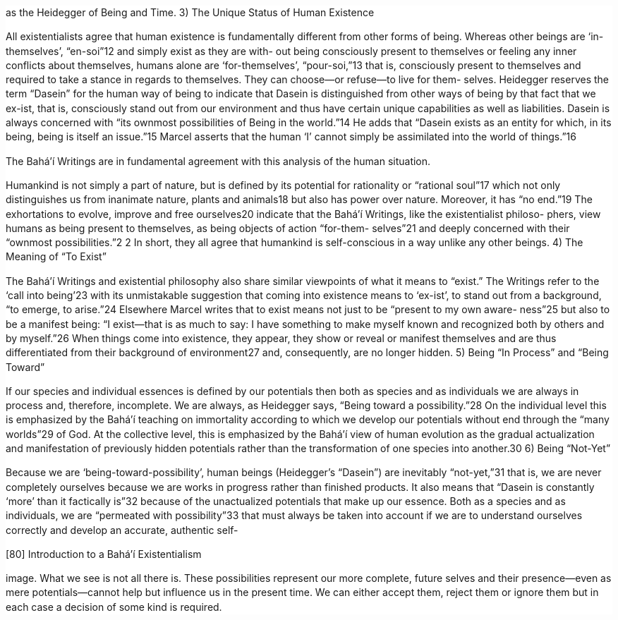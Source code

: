 as the Heidegger of Being and Time.
3) The Unique Status of Human Existence

All existentialists agree that human existence is fundamentally different from other forms of
being. Whereas other beings are ‘in-themselves’, “en-soi”12 and simply exist as they are with-
out being consciously present to themselves or feeling any inner conflicts about themselves,
humans alone are ‘for-themselves’, “pour-soi,”13 that is, consciously present to themselves and
required to take a stance in regards to themselves. They can choose—or refuse—to live for them-
selves. Heidegger reserves the term “Dasein” for the human way of being to indicate that
Dasein is distinguished from other ways of being by that fact that we ex-ist, that is, consciously
stand out from our environment and thus have certain unique capabilities as well as liabilities.
Dasein is always concerned with “its ownmost possibilities of Being in the world.”14 He adds
that “Dasein exists as an entity for which, in its being, being is itself an issue.”15 Marcel
asserts that the human ‘I’ cannot simply be assimilated into the world of things.”16

The Bahá’í Writings are in fundamental agreement with this analysis of the human situation.

Humankind is not simply a part of nature, but is defined by its potential for rationality or
“rational soul”17 which not only distinguishes us from inanimate nature, plants and animals18
but also has power over nature. Moreover, it has “no end.”19 The exhortations to evolve,
improve and free ourselves20 indicate that the Bahá’í Writings, like the existentialist philoso-
phers, view humans as being present to themselves, as being objects of action “for-them-
selves”21 and deeply concerned with their “ownmost possibilities.”2 2 In short, they all agree
that humankind is self-conscious in a way unlike any other beings.
4) The Meaning of “To Exist”

The Bahá’í Writings and existential philosophy also share similar viewpoints of what it
means to “exist.” The Writings refer to the ‘call into being’23 with its unmistakable suggestion
that coming into existence means to ‘ex-ist’, to stand out from a background, “to emerge, to
arise.”24 Elsewhere Marcel writes that to exist means not just to be “present to my own aware-
ness”25 but also to be a manifest being: “I exist—that is as much to say: I have something to
make myself known and recognized both by others and by myself.”26 When things come into
existence, they appear, they show or reveal or manifest themselves and are thus differentiated
from their background of environment27 and, consequently, are no longer hidden.
5) Being “In Process” and “Being Toward”

If our species and individual essences is defined by our potentials then both as species and
as individuals we are always in process and, therefore, incomplete. We are always, as Heidegger
says, “Being toward a possibility.”28 On the individual level this is emphasized by the Bahá’í
teaching on immortality according to which we develop our potentials without end through the
“many worlds”29 of God. At the collective level, this is emphasized by the Bahá’í view of human
evolution as the gradual actualization and manifestation of previously hidden potentials rather
than the transformation of one species into another.30
6) Being “Not-Yet”

Because we are ‘being-toward-possibility’, human beings (Heidegger’s “Dasein”) are
inevitably “not-yet,”31 that is, we are never completely ourselves because we are works in
progress rather than finished products. It also means that “Dasein is constantly ‘more’ than it
factically is”32 because of the unactualized potentials that make up our essence. Both as a
species and as individuals, we are “permeated with possibility”33 that must always be taken into
account if we are to understand ourselves correctly and develop an accurate, authentic self-

\[80\] Introduction to a Bahá’í Existentialism

image. What we see is not all there is. These possibilities represent our more complete, future
selves and their presence—even as mere potentials—cannot help but influence us in the present
time. We can either accept them, reject them or ignore them but in each case a decision of some
kind is required.
